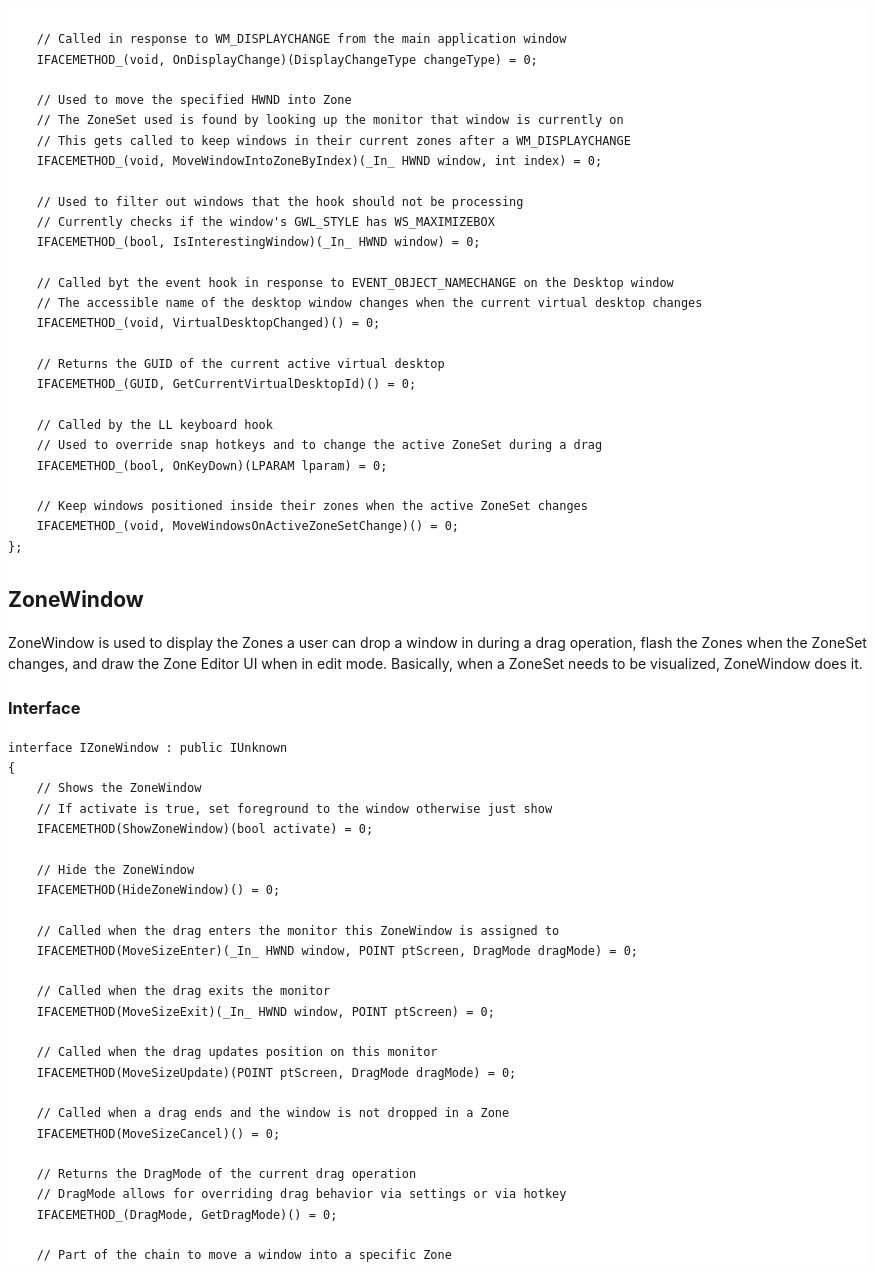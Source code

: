 ```

    // Called in response to WM_DISPLAYCHANGE from the main application window
    IFACEMETHOD_(void, OnDisplayChange)(DisplayChangeType changeType) = 0;

    // Used to move the specified HWND into Zone
    // The ZoneSet used is found by looking up the monitor that window is currently on
    // This gets called to keep windows in their current zones after a WM_DISPLAYCHANGE
    IFACEMETHOD_(void, MoveWindowIntoZoneByIndex)(_In_ HWND window, int index) = 0;

    // Used to filter out windows that the hook should not be processing
    // Currently checks if the window's GWL_STYLE has WS_MAXIMIZEBOX
    IFACEMETHOD_(bool, IsInterestingWindow)(_In_ HWND window) = 0;

    // Called byt the event hook in response to EVENT_OBJECT_NAMECHANGE on the Desktop window
    // The accessible name of the desktop window changes when the current virtual desktop changes
    IFACEMETHOD_(void, VirtualDesktopChanged)() = 0;

    // Returns the GUID of the current active virtual desktop
    IFACEMETHOD_(GUID, GetCurrentVirtualDesktopId)() = 0;

    // Called by the LL keyboard hook
    // Used to override snap hotkeys and to change the active ZoneSet during a drag
    IFACEMETHOD_(bool, OnKeyDown)(LPARAM lparam) = 0;

    // Keep windows positioned inside their zones when the active ZoneSet changes
    IFACEMETHOD_(void, MoveWindowsOnActiveZoneSetChange)() = 0;
};
```

## ZoneWindow
ZoneWindow is used to display the Zones a user can drop a window in during a drag operation, flash the Zones when the ZoneSet changes, and draw the Zone Editor UI when in edit mode. Basically, when a ZoneSet needs to be visualized, ZoneWindow does it.

### Interface
```
interface IZoneWindow : public IUnknown
{
    // Shows the ZoneWindow
    // If activate is true, set foreground to the window otherwise just show
    IFACEMETHOD(ShowZoneWindow)(bool activate) = 0;

    // Hide the ZoneWindow
    IFACEMETHOD(HideZoneWindow)() = 0;
    
    // Called when the drag enters the monitor this ZoneWindow is assigned to
    IFACEMETHOD(MoveSizeEnter)(_In_ HWND window, POINT ptScreen, DragMode dragMode) = 0;

    // Called when the drag exits the monitor
    IFACEMETHOD(MoveSizeExit)(_In_ HWND window, POINT ptScreen) = 0;

    // Called when the drag updates position on this monitor
    IFACEMETHOD(MoveSizeUpdate)(POINT ptScreen, DragMode dragMode) = 0;

    // Called when a drag ends and the window is not dropped in a Zone
    IFACEMETHOD(MoveSizeCancel)() = 0;

    // Returns the DragMode of the current drag operation
    // DragMode allows for overriding drag behavior via settings or via hotkey
    IFACEMETHOD_(DragMode, GetDragMode)() = 0;

    // Part of the chain to move a window into a specific Zone
```